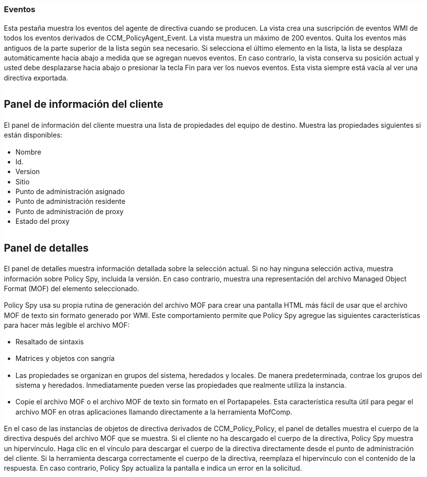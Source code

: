 
### <a name="events"></a><a name="bkmk_policyspy-events"></a> Eventos

Esta pestaña muestra los eventos del agente de directiva cuando se producen. La vista crea una suscripción de eventos WMI de todos los eventos derivados de CCM_PolicyAgent_Event. La vista muestra un máximo de 200 eventos. Quita los eventos más antiguos de la parte superior de la lista según sea necesario. Si selecciona el último elemento en la lista, la lista se desplaza automáticamente hacia abajo a medida que se agregan nuevos eventos. En caso contrario, la vista conserva su posición actual y usted debe desplazarse hacia abajo o presionar la tecla Fin para ver los nuevos eventos. Esta vista siempre está vacía al ver una directiva exportada.



## <a name="client-info-pane"></a>Panel de información del cliente
El panel de información del cliente muestra una lista de propiedades del equipo de destino. Muestra las propiedades siguientes si están disponibles:  
- Nombre
- Id.
- Version
- Sitio
- Punto de administración asignado
- Punto de administración residente
- Punto de administración de proxy
- Estado del proxy



## <a name="details-pane"></a>Panel de detalles
El panel de detalles muestra información detallada sobre la selección actual. Si no hay ninguna selección activa, muestra información sobre Policy Spy, incluida la versión. En caso contrario, muestra una representación del archivo Managed Object Format (MOF) del elemento seleccionado.

Policy Spy usa su propia rutina de generación del archivo MOF para crear una pantalla HTML más fácil de usar que el archivo MOF de texto sin formato generado por WMI. Este comportamiento permite que Policy Spy agregue las siguientes características para hacer más legible el archivo MOF:  

- Resaltado de sintaxis  

- Matrices y objetos con sangría  

- Las propiedades se organizan en grupos del sistema, heredados y locales. De manera predeterminada, contrae los grupos del sistema y heredados. Inmediatamente pueden verse las propiedades que realmente utiliza la instancia.  

- Copie el archivo MOF o el archivo MOF de texto sin formato en el Portapapeles. Esta característica resulta útil para pegar el archivo MOF en otras aplicaciones llamando directamente a la herramienta MofComp.  

En el caso de las instancias de objetos de directiva derivados de CCM_Policy_Policy, el panel de detalles muestra el cuerpo de la directiva después del archivo MOF que se muestra. Si el cliente no ha descargado el cuerpo de la directiva, Policy Spy muestra un hipervínculo. Haga clic en el vínculo para descargar el cuerpo de la directiva directamente desde el punto de administración del cliente. Si la herramienta descarga correctamente el cuerpo de la directiva, reemplaza el hipervínculo con el contenido de la respuesta. En caso contrario, Policy Spy actualiza la pantalla e indica un error en la solicitud.


